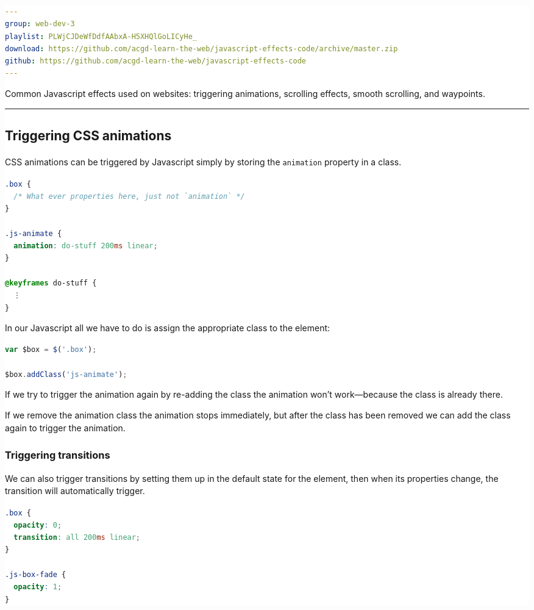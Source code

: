 ```yaml
---
group: web-dev-3
playlist: PLWjCJDeWfDdfAAbxA-H5XHQlGoLICyHe_
download: https://github.com/acgd-learn-the-web/javascript-effects-code/archive/master.zip
github: https://github.com/acgd-learn-the-web/javascript-effects-code
---
```


Common Javascript effects used on websites: triggering animations, scrolling effects, smooth scrolling, and waypoints.

---

## Triggering CSS animations

CSS animations can be triggered by Javascript simply by storing the `animation` property in a class.

```css
.box {
  /* What ever properties here, just not `animation` */
}

.js-animate {
  animation: do-stuff 200ms linear;
}

@keyframes do-stuff {
  ⋮
}
```

In our Javascript all we have to do is assign the appropriate class to the element:

```js
var $box = $('.box');

$box.addClass('js-animate');
```

If we try to trigger the animation again by re-adding the class the animation won’t work—because the class is already there.

If we remove the animation class the animation stops immediately, but after the class has been removed we can add the class again to trigger the animation.

### Triggering transitions

We can also trigger transitions by setting them up in the default state for the element, then when its properties change, the transition will automatically trigger.

```css
.box {
  opacity: 0;
  transition: all 200ms linear;
}

.js-box-fade {
  opacity: 1;
}
```
